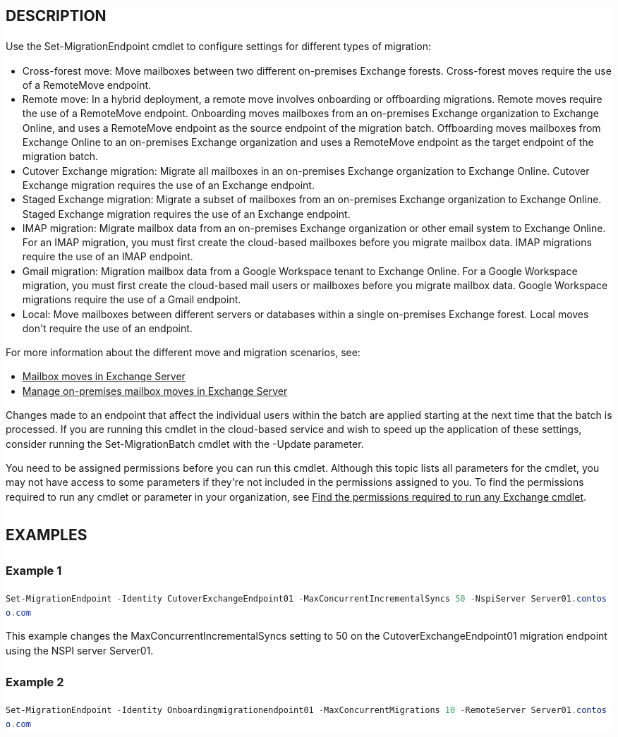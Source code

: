 ## DESCRIPTION
Use the Set-MigrationEndpoint cmdlet to configure settings for different types of migration:

- Cross-forest move: Move mailboxes between two different on-premises Exchange forests. Cross-forest moves require the use of a RemoteMove endpoint.
- Remote move: In a hybrid deployment, a remote move involves onboarding or offboarding migrations. Remote moves require the use of a RemoteMove endpoint. Onboarding moves mailboxes from an on-premises Exchange organization to Exchange Online, and uses a RemoteMove endpoint as the source endpoint of the migration batch. Offboarding moves mailboxes from Exchange Online to an on-premises Exchange organization and uses a RemoteMove endpoint as the target endpoint of the migration batch.
- Cutover Exchange migration: Migrate all mailboxes in an on-premises Exchange organization to Exchange Online. Cutover Exchange migration requires the use of an Exchange endpoint.
- Staged Exchange migration: Migrate a subset of mailboxes from an on-premises Exchange organization to Exchange Online. Staged Exchange migration requires the use of an Exchange endpoint.
- IMAP migration: Migrate mailbox data from an on-premises Exchange organization or other email system to Exchange Online. For an IMAP migration, you must first create the cloud-based mailboxes before you migrate mailbox data. IMAP migrations require the use of an IMAP endpoint.
- Gmail migration: Migration mailbox data from a Google Workspace tenant to Exchange Online. For a Google Workspace migration, you must first create the cloud-based mail users or mailboxes before you migrate mailbox data. Google Workspace migrations require the use of a Gmail endpoint.
- Local: Move mailboxes between different servers or databases within a single on-premises Exchange forest. Local moves don't require the use of an endpoint.

For more information about the different move and migration scenarios, see:

- [Mailbox moves in Exchange Server](https://docs.microsoft.com/Exchange/recipients/mailbox-moves)
- [Manage on-premises mailbox moves in Exchange Server](https://docs.microsoft.com/Exchange/architecture/mailbox-servers/manage-mailbox-moves)

Changes made to an endpoint that affect the individual users within the batch are applied starting at the next time that the batch is processed. If you are running this cmdlet in the cloud-based service and wish to speed up the application of these settings, consider running the Set-MigrationBatch cmdlet with the -Update parameter.

You need to be assigned permissions before you can run this cmdlet. Although this topic lists all parameters for the cmdlet, you may not have access to some parameters if they're not included in the permissions assigned to you. To find the permissions required to run any cmdlet or parameter in your organization, see [Find the permissions required to run any Exchange cmdlet](https://docs.microsoft.com/powershell/exchange/find-exchange-cmdlet-permissions).

## EXAMPLES

### Example 1
```powershell
Set-MigrationEndpoint -Identity CutoverExchangeEndpoint01 -MaxConcurrentIncrementalSyncs 50 -NspiServer Server01.contoso.com
```

This example changes the MaxConcurrentIncrementalSyncs setting to 50 on the CutoverExchangeEndpoint01 migration endpoint using the NSPI server Server01.

### Example 2
```powershell
Set-MigrationEndpoint -Identity Onboardingmigrationendpoint01 -MaxConcurrentMigrations 10 -RemoteServer Server01.contoso.com
```
